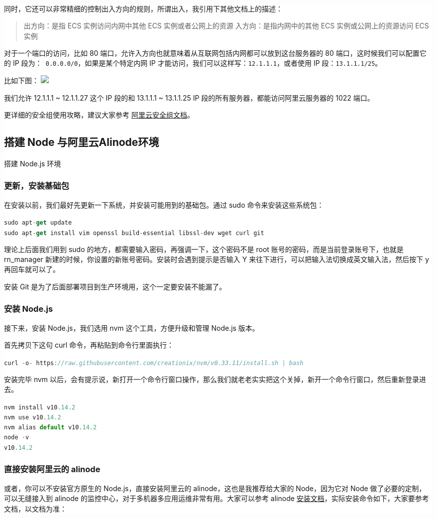 同时，它还可以非常精细的控制出入方向的规则，所谓出入，我引用下其他文档上的描述：

>出方向：是指 ECS 实例访问内网中其他 ECS 实例或者公网上的资源
入方向：是指内网中的其他 ECS 实例或公网上的资源访问 ECS 实例

对于一个端口的访问，比如 80 端口，允许入方向也就意味着从互联网包括内网都可以放到这台服务器的 80 端口，这时候我们可以配置它的 IP 段为：` 0.0.0.0/0`，如果是某个特定内网 IP 才能访问，我们可以这样写：`12.1.1.1`，或者使用 IP 段：`13.1.1.1/25`。

比如下图：
![](https://raw.githubusercontent.com/RocWangPeng/king-static/master/20200421150630.png)

我们允许 12.1.1.1 ~ 12.1.1.27 这个 IP 段的和 13.1.1.1 ~ 13.1.1.25 IP 段的所有服务器，都能访问阿里云服务器的 1022 端口。

更详细的安全组使用攻略，建议大家参考 [阿里云安全组文档](https://help.aliyun.com/document_detail/58746.html?spm=a2c4g.11186623.6.725.59132df3zhSwyx)。

## 搭建 Node 与阿里云Alinode环境
搭建 Node.js 环境
### 更新，安装基础包

在安装以前，我们最好先更新一下系统，并安装可能用到的基础包。通过 sudo 命令来安装这些系统包：

``` js
sudo apt-get update
sudo apt-get install vim openssl build-essential libssl-dev wget curl git
```
理论上后面我们用到 sudo 的地方，都需要输入密码，再强调一下，这个密码不是 root 账号的密码，而是当前登录账号下，也就是 rn_manager 新建的时候，你设置的新账号密码。安装时会遇到提示是否输入 Y 来往下进行，可以把输入法切换成英文输入法，然后按下 y 再回车就可以了。

安装 Git 是为了后面部署项目到生产环境用，这个一定要安装不能漏了。

### 安装 Node.js

接下来，安装 Node.js，我们选用 nvm 这个工具，方便升级和管理 Node.js 版本。

首先拷贝下这句 curl 命令，再粘贴到命令行里面执行：
``` js
curl -o- https://raw.githubusercontent.com/creationix/nvm/v0.33.11/install.sh | bash
```
安装完毕 nvm 以后，会有提示说，新打开一个命令行窗口操作，那么我们就老老实实把这个关掉，新开一个命令行窗口，然后重新登录进去。

``` js
nvm install v10.14.2
nvm use v10.14.2
nvm alias default v10.14.2
node -v
v10.14.2
```

### 直接安装阿里云的 alinode


或者，你可以不安装官方原生的 Node.js，直接安装阿里云的 alinode，这也是我推荐给大家的 Node，因为它对 Node 做了必要的定制，可以无缝接入到 alinode 的监控中心，对于多机器多应用运维非常有用。大家可以参考 alinode [安装文档](https://help.aliyun.com/document_detail/60338.html)，实际安装命令如下，大家要参考文档，以文档为准：

